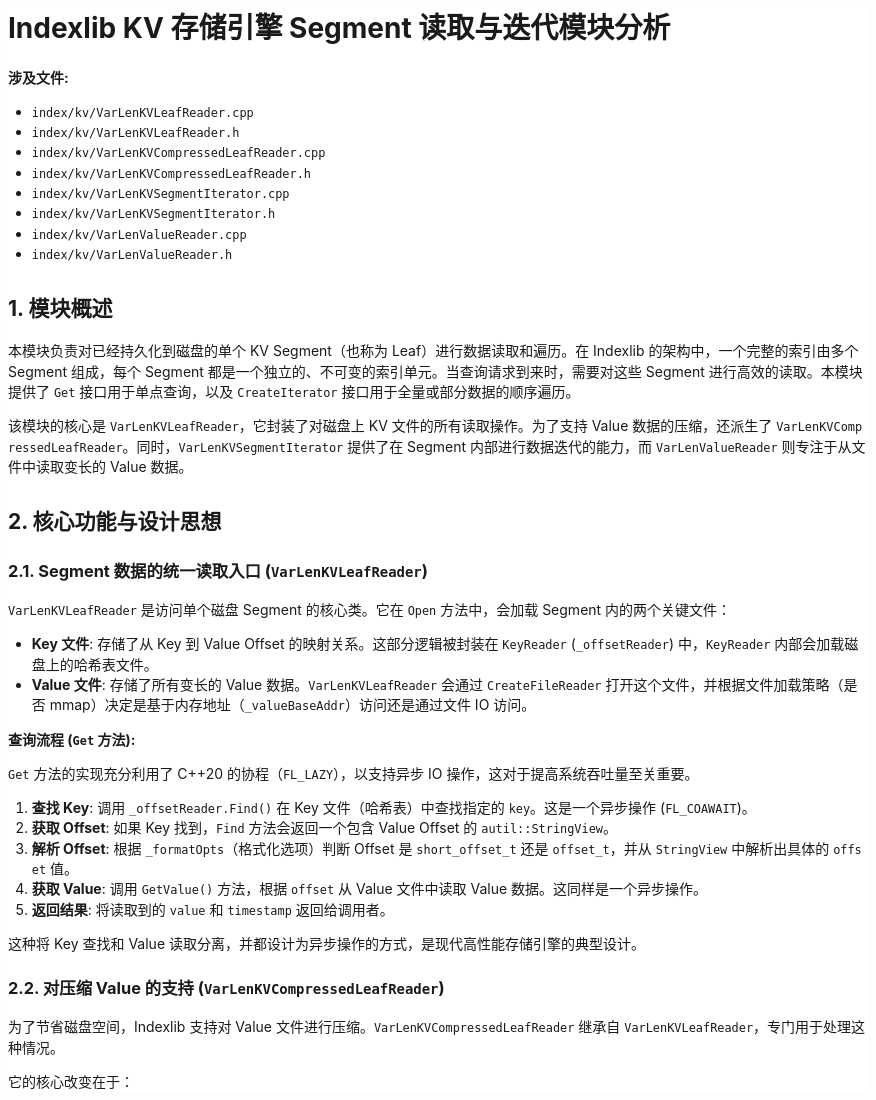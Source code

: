 
# Indexlib KV 存储引擎 Segment 读取与迭代模块分析

**涉及文件:**
* `index/kv/VarLenKVLeafReader.cpp`
* `index/kv/VarLenKVLeafReader.h`
* `index/kv/VarLenKVCompressedLeafReader.cpp`
* `index/kv/VarLenKVCompressedLeafReader.h`
* `index/kv/VarLenKVSegmentIterator.cpp`
* `index/kv/VarLenKVSegmentIterator.h`
* `index/kv/VarLenValueReader.cpp`
* `index/kv/VarLenValueReader.h`

## 1. 模块概述

本模块负责对已经持久化到磁盘的单个 KV Segment（也称为 Leaf）进行数据读取和遍历。在 Indexlib 的架构中，一个完整的索引由多个 Segment 组成，每个 Segment 都是一个独立的、不可变的索引单元。当查询请求到来时，需要对这些 Segment 进行高效的读取。本模块提供了 `Get` 接口用于单点查询，以及 `CreateIterator` 接口用于全量或部分数据的顺序遍历。

该模块的核心是 `VarLenKVLeafReader`，它封装了对磁盘上 KV 文件的所有读取操作。为了支持 Value 数据的压缩，还派生了 `VarLenKVCompressedLeafReader`。同时，`VarLenKVSegmentIterator` 提供了在 Segment 内部进行数据迭代的能力，而 `VarLenValueReader` 则专注于从文件中读取变长的 Value 数据。

## 2. 核心功能与设计思想

### 2.1. Segment 数据的统一读取入口 (`VarLenKVLeafReader`)

`VarLenKVLeafReader` 是访问单个磁盘 Segment 的核心类。它在 `Open` 方法中，会加载 Segment 内的两个关键文件：

*   **Key 文件**: 存储了从 Key 到 Value Offset 的映射关系。这部分逻辑被封装在 `KeyReader` (`_offsetReader`) 中，`KeyReader` 内部会加载磁盘上的哈希表文件。
*   **Value 文件**: 存储了所有变长的 Value 数据。`VarLenKVLeafReader` 会通过 `CreateFileReader` 打开这个文件，并根据文件加载策略（是否 mmap）决定是基于内存地址（`_valueBaseAddr`）访问还是通过文件 IO 访问。

**查询流程 (`Get` 方法):**

`Get` 方法的实现充分利用了 C++20 的协程（`FL_LAZY`），以支持异步 IO 操作，这对于提高系统吞吐量至关重要。

1.  **查找 Key**: 调用 `_offsetReader.Find()` 在 Key 文件（哈希表）中查找指定的 `key`。这是一个异步操作 (`FL_COAWAIT`)。
2.  **获取 Offset**: 如果 Key 找到，`Find` 方法会返回一个包含 Value Offset 的 `autil::StringView`。
3.  **解析 Offset**: 根据 `_formatOpts`（格式化选项）判断 Offset 是 `short_offset_t` 还是 `offset_t`，并从 `StringView` 中解析出具体的 `offset` 值。
4.  **获取 Value**: 调用 `GetValue()` 方法，根据 `offset` 从 Value 文件中读取 Value 数据。这同样是一个异步操作。
5.  **返回结果**: 将读取到的 `value` 和 `timestamp` 返回给调用者。

这种将 Key 查找和 Value 读取分离，并都设计为异步操作的方式，是现代高性能存储引擎的典型设计。

### 2.2. 对压缩 Value 的支持 (`VarLenKVCompressedLeafReader`)

为了节省磁盘空间，Indexlib 支持对 Value 文件进行压缩。`VarLenKVCompressedLeafReader` 继承自 `VarLenKVLeafReader`，专门用于处理这种情况。

它的核心改变在于：
